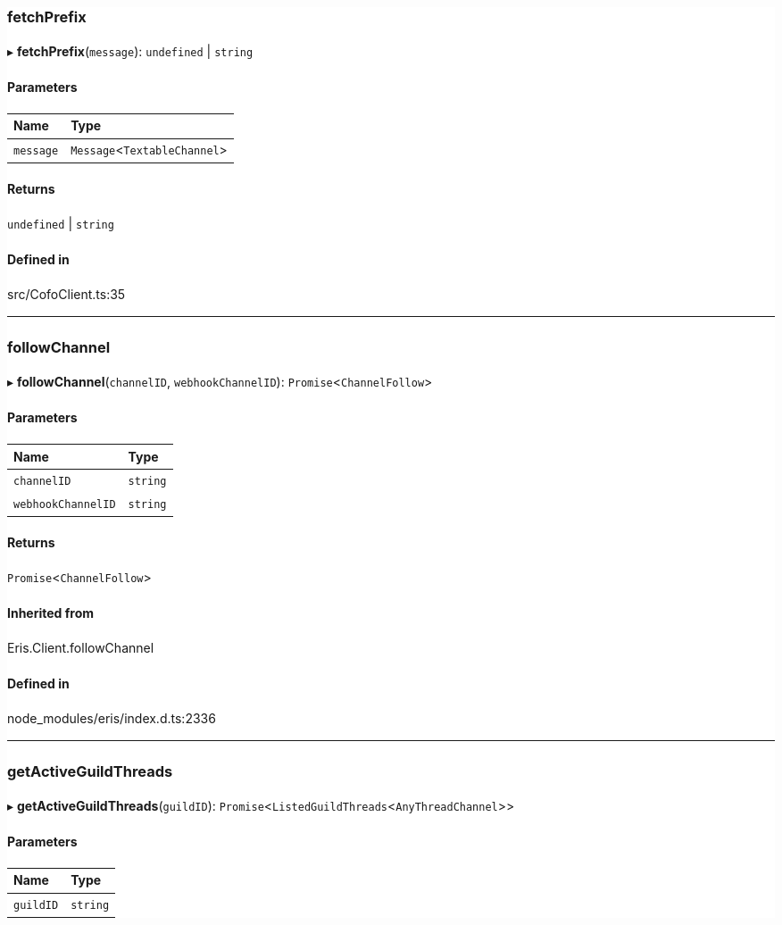 ### fetchPrefix

▸ **fetchPrefix**(`message`): `undefined` \| `string`

#### Parameters

| Name | Type |
| :------ | :------ |
| `message` | `Message`<`TextableChannel`\> |

#### Returns

`undefined` \| `string`

#### Defined in

src/CofoClient.ts:35

___

### followChannel

▸ **followChannel**(`channelID`, `webhookChannelID`): `Promise`<`ChannelFollow`\>

#### Parameters

| Name | Type |
| :------ | :------ |
| `channelID` | `string` |
| `webhookChannelID` | `string` |

#### Returns

`Promise`<`ChannelFollow`\>

#### Inherited from

Eris.Client.followChannel

#### Defined in

node_modules/eris/index.d.ts:2336

___

### getActiveGuildThreads

▸ **getActiveGuildThreads**(`guildID`): `Promise`<`ListedGuildThreads`<`AnyThreadChannel`\>\>

#### Parameters

| Name | Type |
| :------ | :------ |
| `guildID` | `string` |
